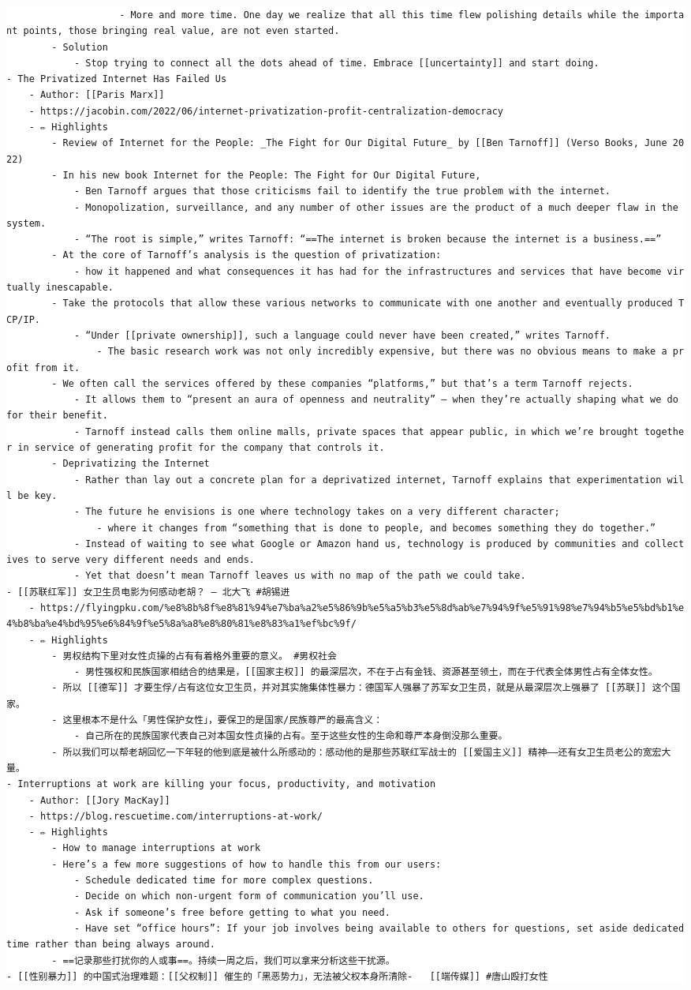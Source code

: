 						- More and more time. One day we realize that all this time flew polishing details while the important points, those bringing real value, are not even started.
			- Solution
				- Stop trying to connect all the dots ahead of time. Embrace [[uncertainty]] and start doing.
	- The Privatized Internet Has Failed Us
		- Author: [[Paris Marx]]
		- https://jacobin.com/2022/06/internet-privatization-profit-centralization-democracy
		- ✏️ Highlights
			- Review of Internet for the People: _The Fight for Our Digital Future_ by [[Ben Tarnoff]] (Verso Books, June 2022)
			- In his new book Internet for the People: The Fight for Our Digital Future,
				- Ben Tarnoff argues that those criticisms fail to identify the true problem with the internet.
				- Monopolization, surveillance, and any number of other issues are the product of a much deeper flaw in the system.
				- “The root is simple,” writes Tarnoff: “==The internet is broken because the internet is a business.==”
			- At the core of Tarnoff’s analysis is the question of privatization:
				- how it happened and what consequences it has had for the infrastructures and services that have become virtually inescapable.
			- Take the protocols that allow these various networks to communicate with one another and eventually produced TCP/IP.
				- “Under [[private ownership]], such a language could never have been created,” writes Tarnoff.
					- The basic research work was not only incredibly expensive, but there was no obvious means to make a profit from it.
			- We often call the services offered by these companies “platforms,” but that’s a term Tarnoff rejects.
				- It allows them to “present an aura of openness and neutrality” — when they’re actually shaping what we do for their benefit.
				- Tarnoff instead calls them online malls, private spaces that appear public, in which we’re brought together in service of generating profit for the company that controls it.
			- Deprivatizing the Internet
				- Rather than lay out a concrete plan for a deprivatized internet, Tarnoff explains that experimentation will be key.
				- The future he envisions is one where technology takes on a very different character;
					- where it changes from “something that is done to people, and becomes something they do together.”
				- Instead of waiting to see what Google or Amazon hand us, technology is produced by communities and collectives to serve very different needs and ends.
				- Yet that doesn’t mean Tarnoff leaves us with no map of the path we could take.
	- [[苏联红军]] 女卫生员电影为何感动老胡？ – 北大飞 #胡锡进
		- https://flyingpku.com/%e8%8b%8f%e8%81%94%e7%ba%a2%e5%86%9b%e5%a5%b3%e5%8d%ab%e7%94%9f%e5%91%98%e7%94%b5%e5%bd%b1%e4%b8%ba%e4%bd%95%e6%84%9f%e5%8a%a8%e8%80%81%e8%83%a1%ef%bc%9f/
		- ✏️ Highlights
			- 男权结构下里对女性贞操的占有有着格外重要的意义。 #男权社会
				- 男性强权和民族国家相结合的结果是，[[国家主权]] 的最深层次，不在于占有金钱、资源甚至领土，而在于代表全体男性占有全体女性。
			- 所以 [[德军]] 才要生俘/占有这位女卫生员，并对其实施集体性暴力：德国军人强暴了苏军女卫生员，就是从最深层次上强暴了 [[苏联]] 这个国家。
			- 这里根本不是什么「男性保护女性」，要保卫的是国家/民族尊严的最高含义：
				- 自己所在的民族国家代表自己对本国女性贞操的占有。至于这些女性的生命和尊严本身倒没那么重要。
			- 所以我们可以帮老胡回忆一下年轻的他到底是被什么所感动的：感动他的是那些苏联红军战士的 [[爱国主义]] 精神——还有女卫生员老公的宽宏大量。
	- Interruptions at work are killing your focus, productivity, and motivation
		- Author: [[Jory MacKay]]
		- https://blog.rescuetime.com/interruptions-at-work/
		- ✏️ Highlights
			- How to manage interruptions at work
			- Here’s a few more suggestions of how to handle this from our users:
				- Schedule dedicated time for more complex questions.
				- Decide on which non-urgent form of communication you’ll use.
				- Ask if someone’s free before getting to what you need.
				- Have set “office hours”: If your job involves being available to others for questions, set aside dedicated time rather than being always around.
			- ==记录那些打扰你的人或事==。持续一周之后，我们可以拿来分析这些干扰源。
	- [[性别暴力]] 的中国式治理难题：[[父权制]] 催生的「黑恶势力」，无法被父权本身所清除-   [[端传媒]] #唐山殴打女性